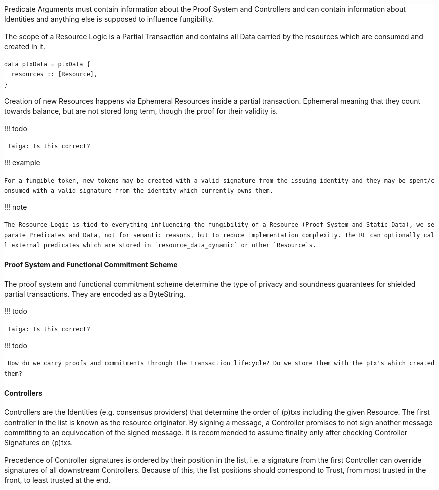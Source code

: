 Predicate Arguments must contain information about the Proof System and Controllers and can contain information about Identities and anything else is supposed to influence fungibility.

The scope of a Resource Logic is a Partial Transaction and contains all Data carried by the resources which are consumed and created in it.

```haskell=
data ptxData = ptxData {
  resources :: [Resource],
}
```

Creation of new Resources happens via Ephemeral Resources inside a partial transaction. Ephemeral meaning that they count towards balance, but are not stored long term, though the proof for their validity is. 

!!! todo
     
     Taiga: Is this correct?

!!! example

    For a fungible token, new tokens may be created with a valid signature from the issuing identity and they may be spent/consumed with a valid signature from the identity which currently owns them.

!!! note

    The Resource Logic is tied to everything influencing the fungibility of a Resource (Proof System and Static Data), we separate Predicates and Data, not for semantic reasons, but to reduce implementation complexity. The RL can optionally call external predicates which are stored in `resource_data_dynamic` or other `Resource`s.

#### Proof System and Functional Commitment Scheme
The proof system and functional commitment scheme determine the type of privacy and soundness guarantees for shielded partial transactions. They are encoded as a ByteString. 


!!! todo 
          
     Taiga: Is this correct?

!!! todo 
     
     How do we carry proofs and commitments through the transaction lifecycle? Do we store them with the ptx's which created them?

#### Controllers

Controllers are the Identities (e.g. consensus providers) that determine the order of (p)txs including the given Resource. The first controller in the list is known as the resource originator.
By signing a message, a Controller promises to not sign another message committing to an equivocation of the signed message.
It is recommended to assume finality only after checking Controller Signatures on (p)txs.

Precedence of Controller signatures is ordered by their position in the list, i.e. a signature from the first Controller can override signatures of all downstream Controllers.
Because of this, the list positions should correspond to Trust, from most trusted in the front, to least trusted at the end.
